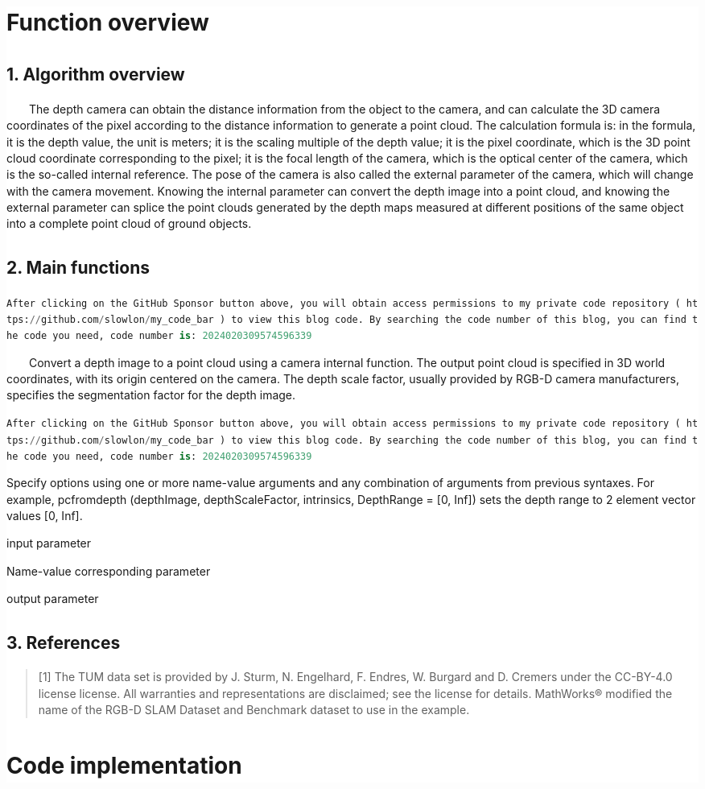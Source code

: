 #  Function overview 

##  1. Algorithm overview 

   The depth camera can obtain the distance information from the object to the camera, and can calculate the 3D camera coordinates of the pixel according to the distance information to generate a point cloud. The calculation formula is: in the formula, it is the depth value, the unit is meters; it is the scaling multiple of the depth value; it is the pixel coordinate, which is the 3D point cloud coordinate corresponding to the pixel; it is the focal length of the camera, which is the optical center of the camera, which is the so-called internal reference. The pose of the camera is also called the external parameter of the camera, which will change with the camera movement. Knowing the internal parameter can convert the depth image into a point cloud, and knowing the external parameter can splice the point clouds generated by the depth maps measured at different positions of the same object into a complete point cloud of ground objects. 

##  2. Main functions 

  ```python  
After clicking on the GitHub Sponsor button above, you will obtain access permissions to my private code repository ( https://github.com/slowlon/my_code_bar ) to view this blog code. By searching the code number of this blog, you can find the code you need, code number is: 2024020309574596339
  ```  
   Convert a depth image to a point cloud using a camera internal function. The output point cloud is specified in 3D world coordinates, with its origin centered on the camera. The depth scale factor, usually provided by RGB-D camera manufacturers, specifies the segmentation factor for the depth image. 

  ```python  
After clicking on the GitHub Sponsor button above, you will obtain access permissions to my private code repository ( https://github.com/slowlon/my_code_bar ) to view this blog code. By searching the code number of this blog, you can find the code you need, code number is: 2024020309574596339
  ```  
 Specify options using one or more name-value arguments and any combination of arguments from previous syntaxes. For example, pcfromdepth (depthImage, depthScaleFactor, intrinsics, DepthRange = [0, Inf]) sets the depth range to 2 element vector values [0, Inf]. 

 input parameter 

 Name-value corresponding parameter 

 output parameter 

##  3. References 

>  [1] The TUM data set is provided by J. Sturm, N. Engelhard, F. Endres, W. Burgard and D. Cremers under the CC-BY-4.0 license license. All warranties and representations are disclaimed; see the license for details. MathWorks® modified the name of the RGB-D SLAM Dataset and Benchmark dataset to use in the example. 

#  Code implementation 
